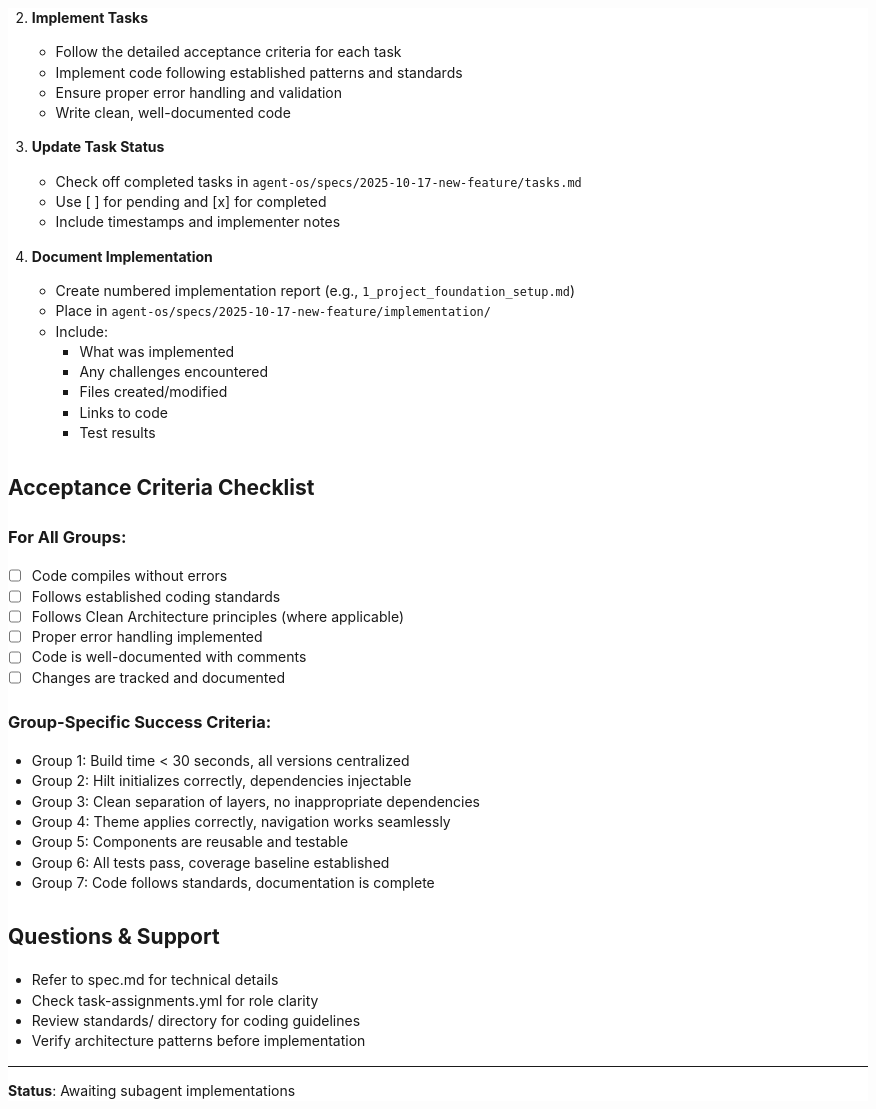 2. **Implement Tasks**
   - Follow the detailed acceptance criteria for each task
   - Implement code following established patterns and standards
   - Ensure proper error handling and validation
   - Write clean, well-documented code

3. **Update Task Status**
   - Check off completed tasks in `agent-os/specs/2025-10-17-new-feature/tasks.md`
   - Use [ ] for pending and [x] for completed
   - Include timestamps and implementer notes

4. **Document Implementation**
   - Create numbered implementation report (e.g., `1_project_foundation_setup.md`)
   - Place in `agent-os/specs/2025-10-17-new-feature/implementation/`
   - Include:
     - What was implemented
     - Any challenges encountered
     - Files created/modified
     - Links to code
     - Test results

## Acceptance Criteria Checklist

### For All Groups:
- [ ] Code compiles without errors
- [ ] Follows established coding standards
- [ ] Follows Clean Architecture principles (where applicable)
- [ ] Proper error handling implemented
- [ ] Code is well-documented with comments
- [ ] Changes are tracked and documented

### Group-Specific Success Criteria:
- Group 1: Build time < 30 seconds, all versions centralized
- Group 2: Hilt initializes correctly, dependencies injectable
- Group 3: Clean separation of layers, no inappropriate dependencies
- Group 4: Theme applies correctly, navigation works seamlessly
- Group 5: Components are reusable and testable
- Group 6: All tests pass, coverage baseline established
- Group 7: Code follows standards, documentation is complete

## Questions & Support

- Refer to spec.md for technical details
- Check task-assignments.yml for role clarity
- Review standards/ directory for coding guidelines
- Verify architecture patterns before implementation

---

**Status**: Awaiting subagent implementations
